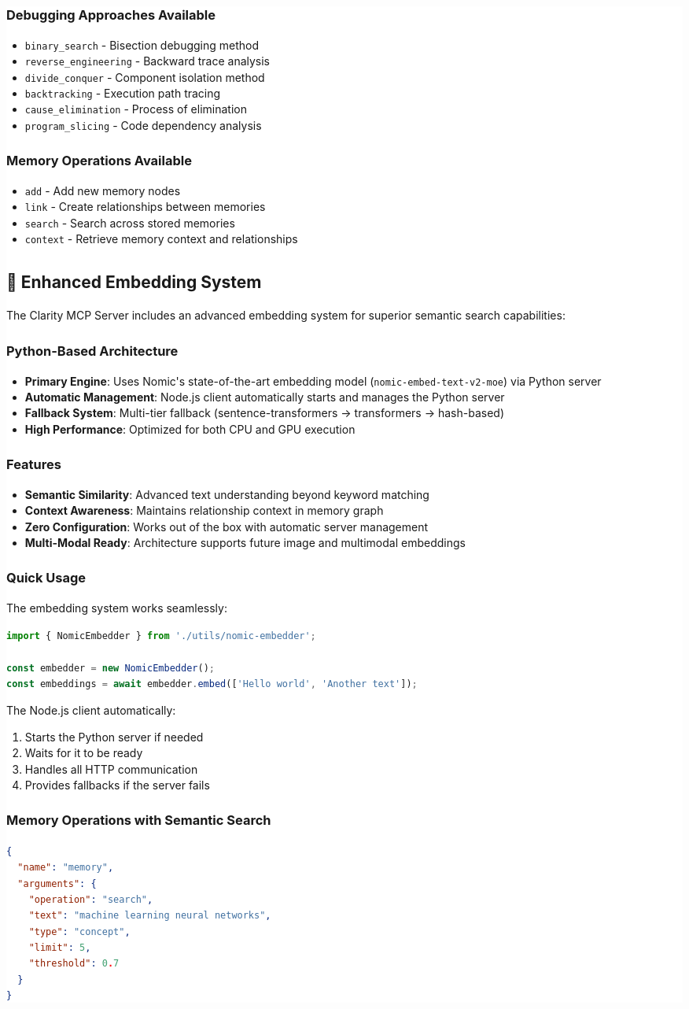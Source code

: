 ### Debugging Approaches Available
- `binary_search` - Bisection debugging method
- `reverse_engineering` - Backward trace analysis
- `divide_conquer` - Component isolation method
- `backtracking` - Execution path tracing
- `cause_elimination` - Process of elimination
- `program_slicing` - Code dependency analysis

### Memory Operations Available
- `add` - Add new memory nodes
- `link` - Create relationships between memories
- `search` - Search across stored memories
- `context` - Retrieve memory context and relationships

## 🧠 Enhanced Embedding System

The Clarity MCP Server includes an advanced embedding system for superior semantic search capabilities:

### Python-Based Architecture
- **Primary Engine**: Uses Nomic's state-of-the-art embedding model (`nomic-embed-text-v2-moe`) via Python server
- **Automatic Management**: Node.js client automatically starts and manages the Python server
- **Fallback System**: Multi-tier fallback (sentence-transformers → transformers → hash-based)
- **High Performance**: Optimized for both CPU and GPU execution

### Features
- **Semantic Similarity**: Advanced text understanding beyond keyword matching
- **Context Awareness**: Maintains relationship context in memory graph
- **Zero Configuration**: Works out of the box with automatic server management
- **Multi-Modal Ready**: Architecture supports future image and multimodal embeddings

### Quick Usage
The embedding system works seamlessly:
```typescript
import { NomicEmbedder } from './utils/nomic-embedder';

const embedder = new NomicEmbedder();
const embeddings = await embedder.embed(['Hello world', 'Another text']);
```

The Node.js client automatically:
1. Starts the Python server if needed
2. Waits for it to be ready
3. Handles all HTTP communication
4. Provides fallbacks if the server fails

### Memory Operations with Semantic Search
```json
{
  "name": "memory",
  "arguments": {
    "operation": "search",
    "text": "machine learning neural networks",
    "type": "concept",
    "limit": 5,
    "threshold": 0.7
  }
}
```
